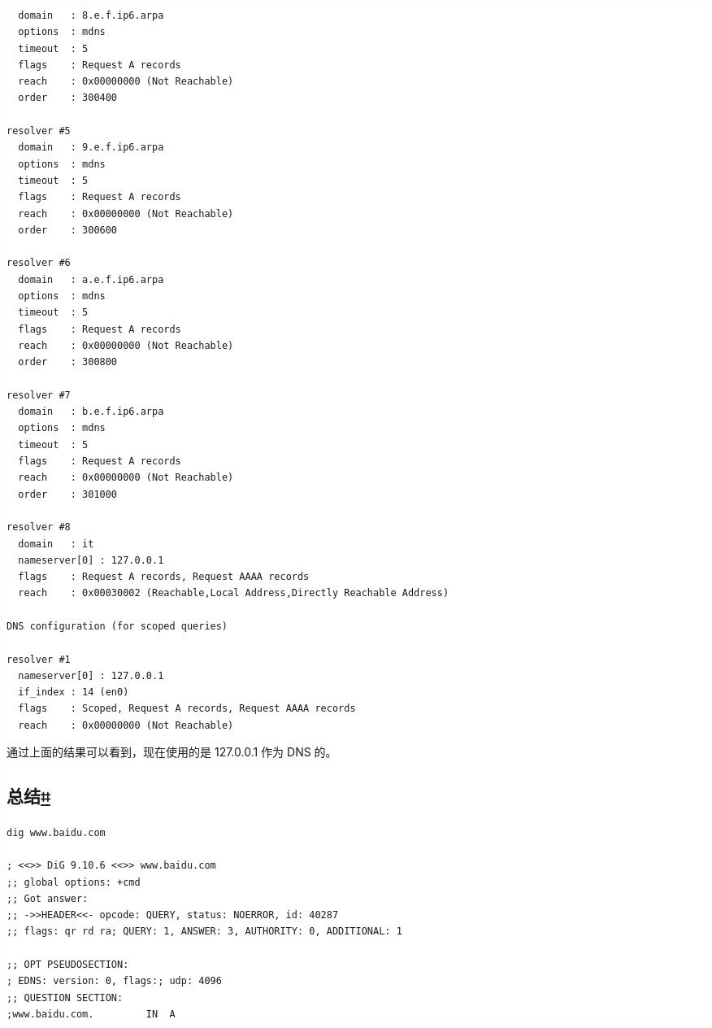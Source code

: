 ```
  domain   : 8.e.f.ip6.arpa
  options  : mdns
  timeout  : 5
  flags    : Request A records
  reach    : 0x00000000 (Not Reachable)
  order    : 300400

resolver #5
  domain   : 9.e.f.ip6.arpa
  options  : mdns
  timeout  : 5
  flags    : Request A records
  reach    : 0x00000000 (Not Reachable)
  order    : 300600

resolver #6
  domain   : a.e.f.ip6.arpa
  options  : mdns
  timeout  : 5
  flags    : Request A records
  reach    : 0x00000000 (Not Reachable)
  order    : 300800

resolver #7
  domain   : b.e.f.ip6.arpa
  options  : mdns
  timeout  : 5
  flags    : Request A records
  reach    : 0x00000000 (Not Reachable)
  order    : 301000

resolver #8
  domain   : it
  nameserver[0] : 127.0.0.1
  flags    : Request A records, Request AAAA records
  reach    : 0x00030002 (Reachable,Local Address,Directly Reachable Address)

DNS configuration (for scoped queries)

resolver #1
  nameserver[0] : 127.0.0.1
  if_index : 14 (en0)
  flags    : Scoped, Request A records, Request AAAA records
  reach    : 0x00000000 (Not Reachable)
```

通过上面的结果可以看到，现在使用的是 127.0.0.1 作为 DNS 的。

总结[⌗](https://george.betterde.com/devops/20221120.html#%E6%80%BB%E7%BB%93)
--------------------------------------------------------------------------

```
dig www.baidu.com

; <<>> DiG 9.10.6 <<>> www.baidu.com
;; global options: +cmd
;; Got answer:
;; ->>HEADER<<- opcode: QUERY, status: NOERROR, id: 40287
;; flags: qr rd ra; QUERY: 1, ANSWER: 3, AUTHORITY: 0, ADDITIONAL: 1

;; OPT PSEUDOSECTION:
; EDNS: version: 0, flags:; udp: 4096
;; QUESTION SECTION:
;www.baidu.com.			IN	A
```